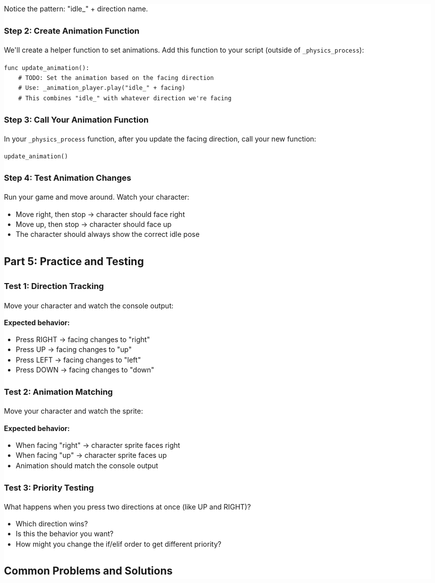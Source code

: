Notice the pattern: "idle_" + direction name.

### Step 2: Create Animation Function
We'll create a helper function to set animations. Add this function to your script (outside of `_physics_process`):

```gdscript
func update_animation():
    # TODO: Set the animation based on the facing direction
    # Use: _animation_player.play("idle_" + facing)
	# This combines "idle_" with whatever direction we're facing
```

### Step 3: Call Your Animation Function
In your `_physics_process` function, after you update the facing direction, call your new function:

```gdscript
update_animation()
```

### Step 4: Test Animation Changes
Run your game and move around. Watch your character:
- Move right, then stop → character should face right
- Move up, then stop → character should face up
- The character should always show the correct idle pose

## Part 5: Practice and Testing

### Test 1: Direction Tracking
Move your character and watch the console output:

**Expected behavior:**
- Press RIGHT → facing changes to "right"
- Press UP → facing changes to "up"  
- Press LEFT → facing changes to "left"
- Press DOWN → facing changes to "down"

### Test 2: Animation Matching
Move your character and watch the sprite:

**Expected behavior:**
- When facing "right" → character sprite faces right
- When facing "up" → character sprite faces up
- Animation should match the console output

### Test 3: Priority Testing
What happens when you press two directions at once (like UP and RIGHT)? 
- Which direction wins?
- Is this the behavior you want?
- How might you change the if/elif order to get different priority?

## Common Problems and Solutions
